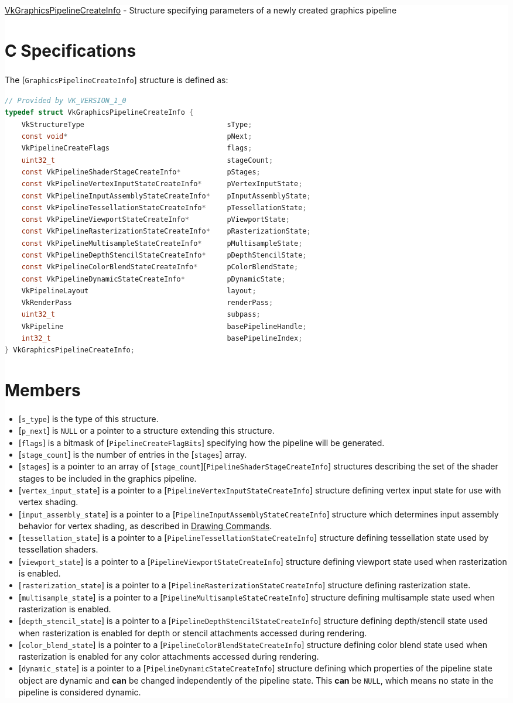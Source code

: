 [VkGraphicsPipelineCreateInfo](https://www.khronos.org/registry/vulkan/specs/1.3-extensions/man/html/VkGraphicsPipelineCreateInfo.html) - Structure specifying parameters of a newly created graphics pipeline

# C Specifications
The [`GraphicsPipelineCreateInfo`] structure is defined as:
```c
// Provided by VK_VERSION_1_0
typedef struct VkGraphicsPipelineCreateInfo {
    VkStructureType                                  sType;
    const void*                                      pNext;
    VkPipelineCreateFlags                            flags;
    uint32_t                                         stageCount;
    const VkPipelineShaderStageCreateInfo*           pStages;
    const VkPipelineVertexInputStateCreateInfo*      pVertexInputState;
    const VkPipelineInputAssemblyStateCreateInfo*    pInputAssemblyState;
    const VkPipelineTessellationStateCreateInfo*     pTessellationState;
    const VkPipelineViewportStateCreateInfo*         pViewportState;
    const VkPipelineRasterizationStateCreateInfo*    pRasterizationState;
    const VkPipelineMultisampleStateCreateInfo*      pMultisampleState;
    const VkPipelineDepthStencilStateCreateInfo*     pDepthStencilState;
    const VkPipelineColorBlendStateCreateInfo*       pColorBlendState;
    const VkPipelineDynamicStateCreateInfo*          pDynamicState;
    VkPipelineLayout                                 layout;
    VkRenderPass                                     renderPass;
    uint32_t                                         subpass;
    VkPipeline                                       basePipelineHandle;
    int32_t                                          basePipelineIndex;
} VkGraphicsPipelineCreateInfo;
```

# Members
- [`s_type`] is the type of this structure.
- [`p_next`] is `NULL` or a pointer to a structure extending this structure.
- [`flags`] is a bitmask of [`PipelineCreateFlagBits`] specifying how the pipeline will be generated.
- [`stage_count`] is the number of entries in the [`stages`] array.
- [`stages`] is a pointer to an array of [`stage_count`][`PipelineShaderStageCreateInfo`] structures describing the set of the shader stages to be included in the graphics pipeline.
- [`vertex_input_state`] is a pointer to a [`PipelineVertexInputStateCreateInfo`] structure defining vertex input state for use with vertex shading.
- [`input_assembly_state`] is a pointer to a [`PipelineInputAssemblyStateCreateInfo`] structure which determines input assembly behavior for vertex shading, as described in [Drawing Commands](https://www.khronos.org/registry/vulkan/specs/1.3-extensions/html/vkspec.html#drawing).
- [`tessellation_state`] is a pointer to a [`PipelineTessellationStateCreateInfo`] structure defining tessellation state used by tessellation shaders.
- [`viewport_state`] is a pointer to a [`PipelineViewportStateCreateInfo`] structure defining viewport state used when rasterization is enabled.
- [`rasterization_state`] is a pointer to a [`PipelineRasterizationStateCreateInfo`] structure defining rasterization state.
- [`multisample_state`] is a pointer to a [`PipelineMultisampleStateCreateInfo`] structure defining multisample state used when rasterization is enabled.
- [`depth_stencil_state`] is a pointer to a [`PipelineDepthStencilStateCreateInfo`] structure defining depth/stencil state used when rasterization is enabled for depth or stencil attachments accessed during rendering.
- [`color_blend_state`] is a pointer to a [`PipelineColorBlendStateCreateInfo`] structure defining color blend state used when rasterization is enabled for any color attachments accessed during rendering.
- [`dynamic_state`] is a pointer to a [`PipelineDynamicStateCreateInfo`] structure defining which properties of the pipeline state object are dynamic and  **can**  be changed independently of the pipeline state. This  **can**  be `NULL`, which means no state in the pipeline is considered dynamic.